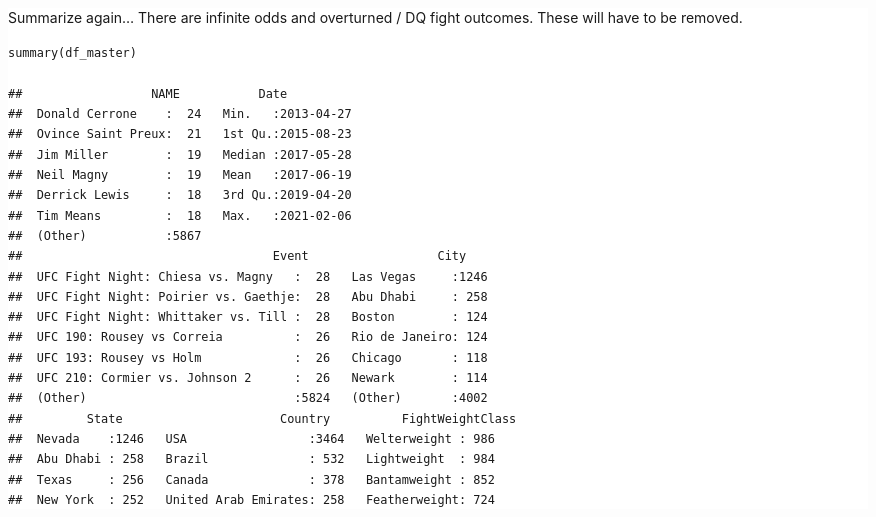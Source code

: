 Summarize again… There are infinite odds and overturned / DQ fight
outcomes. These will have to be removed.

    summary(df_master)

    ##                  NAME           Date           
    ##  Donald Cerrone    :  24   Min.   :2013-04-27  
    ##  Ovince Saint Preux:  21   1st Qu.:2015-08-23  
    ##  Jim Miller        :  19   Median :2017-05-28  
    ##  Neil Magny        :  19   Mean   :2017-06-19  
    ##  Derrick Lewis     :  18   3rd Qu.:2019-04-20  
    ##  Tim Means         :  18   Max.   :2021-02-06  
    ##  (Other)           :5867                       
    ##                                   Event                  City     
    ##  UFC Fight Night: Chiesa vs. Magny   :  28   Las Vegas     :1246  
    ##  UFC Fight Night: Poirier vs. Gaethje:  28   Abu Dhabi     : 258  
    ##  UFC Fight Night: Whittaker vs. Till :  28   Boston        : 124  
    ##  UFC 190: Rousey vs Correia          :  26   Rio de Janeiro: 124  
    ##  UFC 193: Rousey vs Holm             :  26   Chicago       : 118  
    ##  UFC 210: Cormier vs. Johnson 2      :  26   Newark        : 114  
    ##  (Other)                             :5824   (Other)       :4002  
    ##         State                      Country          FightWeightClass
    ##  Nevada    :1246   USA                 :3464   Welterweight : 986   
    ##  Abu Dhabi : 258   Brazil              : 532   Lightweight  : 984   
    ##  Texas     : 256   Canada              : 378   Bantamweight : 852   
    ##  New York  : 252   United Arab Emirates: 258   Featherweight: 724   